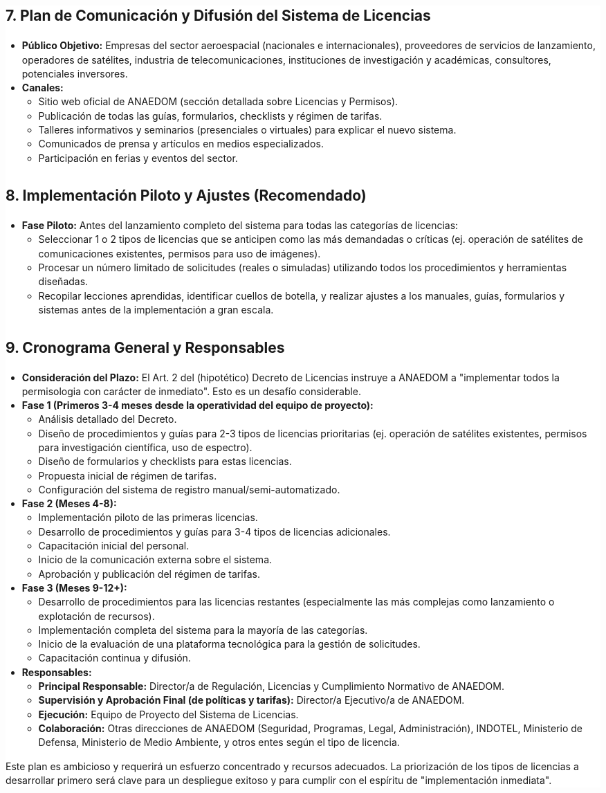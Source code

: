 ## 7. Plan de Comunicación y Difusión del Sistema de Licencias

*   **Público Objetivo:** Empresas del sector aeroespacial (nacionales e internacionales), proveedores de servicios de lanzamiento, operadores de satélites, industria de telecomunicaciones, instituciones de investigación y académicas, consultores, potenciales inversores.
*   **Canales:**
    *   Sitio web oficial de ANAEDOM (sección detallada sobre Licencias y Permisos).
    *   Publicación de todas las guías, formularios, checklists y régimen de tarifas.
    *   Talleres informativos y seminarios (presenciales o virtuales) para explicar el nuevo sistema.
    *   Comunicados de prensa y artículos en medios especializados.
    *   Participación en ferias y eventos del sector.

## 8. Implementación Piloto y Ajustes (Recomendado)

*   **Fase Piloto:** Antes del lanzamiento completo del sistema para todas las categorías de licencias:
    *   Seleccionar 1 o 2 tipos de licencias que se anticipen como las más demandadas o críticas (ej. operación de satélites de comunicaciones existentes, permisos para uso de imágenes).
    *   Procesar un número limitado de solicitudes (reales o simuladas) utilizando todos los procedimientos y herramientas diseñadas.
    *   Recopilar lecciones aprendidas, identificar cuellos de botella, y realizar ajustes a los manuales, guías, formularios y sistemas antes de la implementación a gran escala.

## 9. Cronograma General y Responsables

*   **Consideración del Plazo:** El Art. 2 del (hipotético) Decreto de Licencias instruye a ANAEDOM a "implementar todos la permisologia con carácter de inmediato". Esto es un desafío considerable.
*   **Fase 1 (Primeros 3-4 meses desde la operatividad del equipo de proyecto):**
    *   Análisis detallado del Decreto.
    *   Diseño de procedimientos y guías para 2-3 tipos de licencias prioritarias (ej. operación de satélites existentes, permisos para investigación científica, uso de espectro).
    *   Diseño de formularios y checklists para estas licencias.
    *   Propuesta inicial de régimen de tarifas.
    *   Configuración del sistema de registro manual/semi-automatizado.
*   **Fase 2 (Meses 4-8):**
    *   Implementación piloto de las primeras licencias.
    *   Desarrollo de procedimientos y guías para 3-4 tipos de licencias adicionales.
    *   Capacitación inicial del personal.
    *   Inicio de la comunicación externa sobre el sistema.
    *   Aprobación y publicación del régimen de tarifas.
*   **Fase 3 (Meses 9-12+):**
    *   Desarrollo de procedimientos para las licencias restantes (especialmente las más complejas como lanzamiento o explotación de recursos).
    *   Implementación completa del sistema para la mayoría de las categorías.
    *   Inicio de la evaluación de una plataforma tecnológica para la gestión de solicitudes.
    *   Capacitación continua y difusión.
*   **Responsables:**
    *   **Principal Responsable:** Director/a de Regulación, Licencias y Cumplimiento Normativo de ANAEDOM.
    *   **Supervisión y Aprobación Final (de políticas y tarifas):** Director/a Ejecutivo/a de ANAEDOM.
    *   **Ejecución:** Equipo de Proyecto del Sistema de Licencias.
    *   **Colaboración:** Otras direcciones de ANAEDOM (Seguridad, Programas, Legal, Administración), INDOTEL, Ministerio de Defensa, Ministerio de Medio Ambiente, y otros entes según el tipo de licencia.

Este plan es ambicioso y requerirá un esfuerzo concentrado y recursos adecuados. La priorización de los tipos de licencias a desarrollar primero será clave para un despliegue exitoso y para cumplir con el espíritu de "implementación inmediata".
